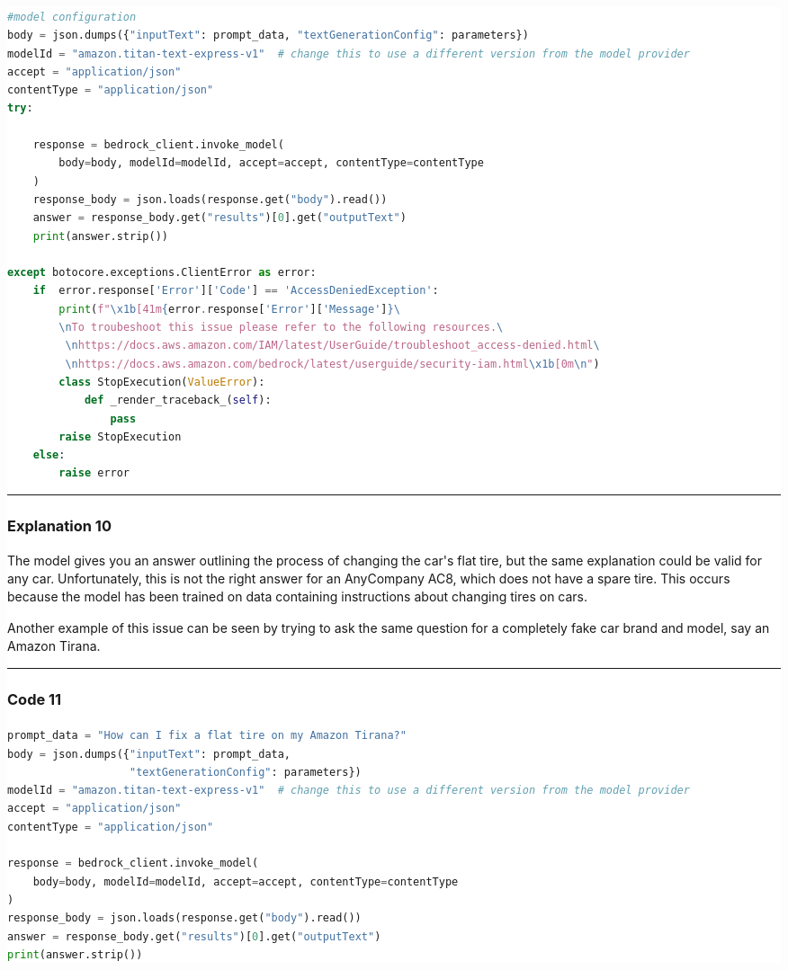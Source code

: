 ```python
#model configuration
body = json.dumps({"inputText": prompt_data, "textGenerationConfig": parameters})
modelId = "amazon.titan-text-express-v1"  # change this to use a different version from the model provider
accept = "application/json"
contentType = "application/json"
try:
    
    response = bedrock_client.invoke_model(
        body=body, modelId=modelId, accept=accept, contentType=contentType
    )
    response_body = json.loads(response.get("body").read())
    answer = response_body.get("results")[0].get("outputText")
    print(answer.strip())

except botocore.exceptions.ClientError as error:
    if  error.response['Error']['Code'] == 'AccessDeniedException':
        print(f"\x1b[41m{error.response['Error']['Message']}\
        \nTo troubeshoot this issue please refer to the following resources.\
         \nhttps://docs.aws.amazon.com/IAM/latest/UserGuide/troubleshoot_access-denied.html\
         \nhttps://docs.aws.amazon.com/bedrock/latest/userguide/security-iam.html\x1b[0m\n")      
        class StopExecution(ValueError):
            def _render_traceback_(self):
                pass
        raise StopExecution        
    else:
        raise error
```


---

### Explanation 10


The model gives you an answer outlining the process of changing the car's flat tire, but the same explanation could be valid for any car. Unfortunately, this is not the right answer for an AnyCompany AC8, which does not have a spare tire. This occurs because the model has been trained on data containing instructions about changing tires on cars.

Another example of this issue can be seen by trying to ask the same question for a completely fake car brand and model, say an Amazon Tirana.


---

### Code 11

```python
prompt_data = "How can I fix a flat tire on my Amazon Tirana?"
body = json.dumps({"inputText": prompt_data, 
                   "textGenerationConfig": parameters})
modelId = "amazon.titan-text-express-v1"  # change this to use a different version from the model provider
accept = "application/json"
contentType = "application/json"

response = bedrock_client.invoke_model(
    body=body, modelId=modelId, accept=accept, contentType=contentType
)
response_body = json.loads(response.get("body").read())
answer = response_body.get("results")[0].get("outputText")
print(answer.strip())
```
